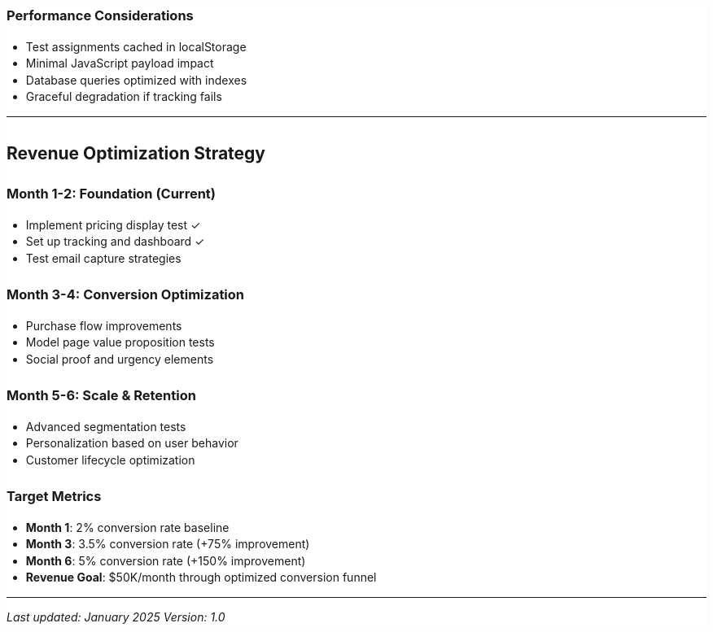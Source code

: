 ### Performance Considerations
- Test assignments cached in localStorage
- Minimal JavaScript payload impact
- Database queries optimized with indexes
- Graceful degradation if tracking fails

---

## Revenue Optimization Strategy

### Month 1-2: Foundation (Current)
- Implement pricing display test ✓
- Set up tracking and dashboard ✓
- Test email capture strategies

### Month 3-4: Conversion Optimization  
- Purchase flow improvements
- Model page value proposition tests
- Social proof and urgency elements

### Month 5-6: Scale & Retention
- Advanced segmentation tests
- Personalization based on user behavior
- Customer lifecycle optimization

### Target Metrics
- **Month 1**: 2% conversion rate baseline
- **Month 3**: 3.5% conversion rate (+75% improvement)
- **Month 6**: 5% conversion rate (+150% improvement)
- **Revenue Goal**: $50K/month through optimized conversion funnel

---

*Last updated: January 2025*
*Version: 1.0*